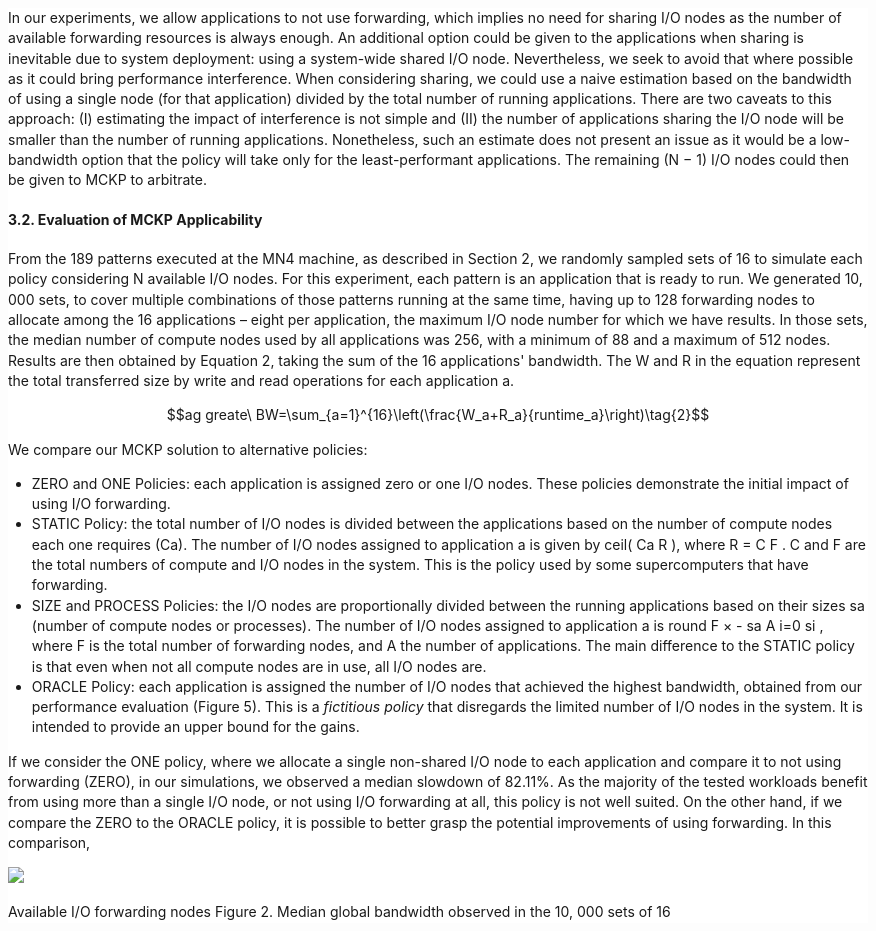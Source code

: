In our experiments, we allow applications to not use forwarding, which implies no need for sharing I/O nodes as the number of available forwarding resources is always enough. An additional option could be given to the applications when sharing is inevitable due to system deployment: using a system-wide shared I/O node. Nevertheless, we seek to avoid that where possible as it could bring performance interference. When considering sharing, we could use a naive estimation based on the bandwidth of using a single node (for that application) divided by the total number of running applications. There are two caveats to this approach: (I) estimating the impact of interference is not simple and (II) the number of applications sharing the I/O node will be smaller than the number of running applications. Nonetheless, such an estimate does not present an issue as it would be a low-bandwidth option that the policy will take only for the least-performant applications. The remaining (N − 1) I/O nodes could then be given to MCKP to arbitrate.

#### 3.2. Evaluation of MCKP Applicability

From the 189 patterns executed at the MN4 machine, as described in Section 2, we randomly sampled sets of 16 to simulate each policy considering N available I/O nodes. For this experiment, each pattern is an application that is ready to run. We generated 10, 000 sets, to cover multiple combinations of those patterns running at the same time, having up to 128 forwarding nodes to allocate among the 16 applications – eight per application, the maximum I/O node number for which we have results. In those sets, the median number of compute nodes used by all applications was 256, with a minimum of 88 and a maximum of 512 nodes. Results are then obtained by Equation 2, taking the sum of the 16 applications' bandwidth. The W and R in the equation represent the total transferred size by write and read operations for each application a.

$$ag greate\ BW=\sum_{a=1}^{16}\left(\frac{W_a+R_a}{runtime_a}\right)\tag{2}$$

We compare our MCKP solution to alternative policies:

- ZERO and ONE Policies: each application is assigned zero or one I/O nodes. These policies demonstrate the initial impact of using I/O forwarding.
- STATIC Policy: the total number of I/O nodes is divided between the applications based on the number of compute nodes each one requires (Ca). The number of I/O nodes assigned to application a is given by ceil( Ca R ), where R = C F . C and F are the total numbers of compute and I/O nodes in the system. This is the policy used by some supercomputers that have forwarding.
- SIZE and PROCESS Policies: the I/O nodes are proportionally divided between the running applications based on their sizes sa (number of compute nodes or processes). The number of I/O nodes assigned to application a is round F × - sa A i=0 si , where F is the total number of forwarding nodes, and A the number of applications. The main difference to the STATIC policy is that even when not all compute nodes are in use, all I/O nodes are.
- ORACLE Policy: each application is assigned the number of I/O nodes that achieved the highest bandwidth, obtained from our performance evaluation (Figure 5). This is a *fictitious policy* that disregards the limited number of I/O nodes in the system. It is intended to provide an upper bound for the gains.

If we consider the ONE policy, where we allocate a single non-shared I/O node to each application and compare it to not using forwarding (ZERO), in our simulations, we observed a median slowdown of 82.11%. As the majority of the tested workloads benefit from using more than a single I/O node, or not using I/O forwarding at all, this policy is not well suited. On the other hand, if we compare the ZERO to the ORACLE policy, it is possible to better grasp the potential improvements of using forwarding. In this comparison,

![](_page_3_Figure_9.png)

Available I/O forwarding nodes Figure 2. Median global bandwidth observed in the 10, 000 sets of 16
